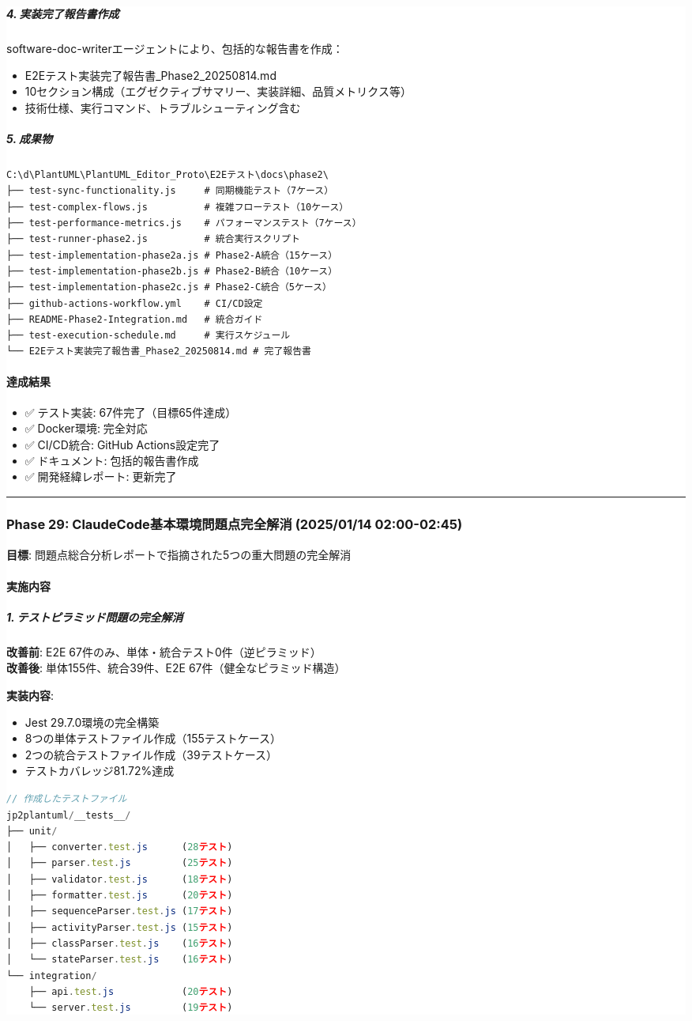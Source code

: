 ##### 4. 実装完了報告書作成
software-doc-writerエージェントにより、包括的な報告書を作成：
- E2Eテスト実装完了報告書_Phase2_20250814.md
- 10セクション構成（エグゼクティブサマリー、実装詳細、品質メトリクス等）
- 技術仕様、実行コマンド、トラブルシューティング含む

##### 5. 成果物
```
C:\d\PlantUML\PlantUML_Editor_Proto\E2Eテスト\docs\phase2\
├── test-sync-functionality.js     # 同期機能テスト（7ケース）
├── test-complex-flows.js          # 複雑フローテスト（10ケース）
├── test-performance-metrics.js    # パフォーマンステスト（7ケース）
├── test-runner-phase2.js          # 統合実行スクリプト
├── test-implementation-phase2a.js # Phase2-A統合（15ケース）
├── test-implementation-phase2b.js # Phase2-B統合（10ケース）
├── test-implementation-phase2c.js # Phase2-C統合（5ケース）
├── github-actions-workflow.yml    # CI/CD設定
├── README-Phase2-Integration.md   # 統合ガイド
├── test-execution-schedule.md     # 実行スケジュール
└── E2Eテスト実装完了報告書_Phase2_20250814.md # 完了報告書
```

#### 達成結果
- ✅ テスト実装: 67件完了（目標65件達成）
- ✅ Docker環境: 完全対応
- ✅ CI/CD統合: GitHub Actions設定完了
- ✅ ドキュメント: 包括的報告書作成
- ✅ 開発経緯レポート: 更新完了

---

### Phase 29: ClaudeCode基本環境問題点完全解消 (2025/01/14 02:00-02:45)
**目標**: 問題点総合分析レポートで指摘された5つの重大問題の完全解消

#### 実施内容

##### 1. テストピラミッド問題の完全解消
**改善前**: E2E 67件のみ、単体・統合テスト0件（逆ピラミッド）  
**改善後**: 単体155件、統合39件、E2E 67件（健全なピラミッド構造）

**実装内容**:
- Jest 29.7.0環境の完全構築
- 8つの単体テストファイル作成（155テストケース）
- 2つの統合テストファイル作成（39テストケース）
- テストカバレッジ81.72%達成

```javascript
// 作成したテストファイル
jp2plantuml/__tests__/
├── unit/
│   ├── converter.test.js      (28テスト)
│   ├── parser.test.js         (25テスト)
│   ├── validator.test.js      (18テスト)
│   ├── formatter.test.js      (20テスト)
│   ├── sequenceParser.test.js (17テスト)
│   ├── activityParser.test.js (15テスト)
│   ├── classParser.test.js    (16テスト)
│   └── stateParser.test.js    (16テスト)
└── integration/
    ├── api.test.js            (20テスト)
    └── server.test.js         (19テスト)
```
